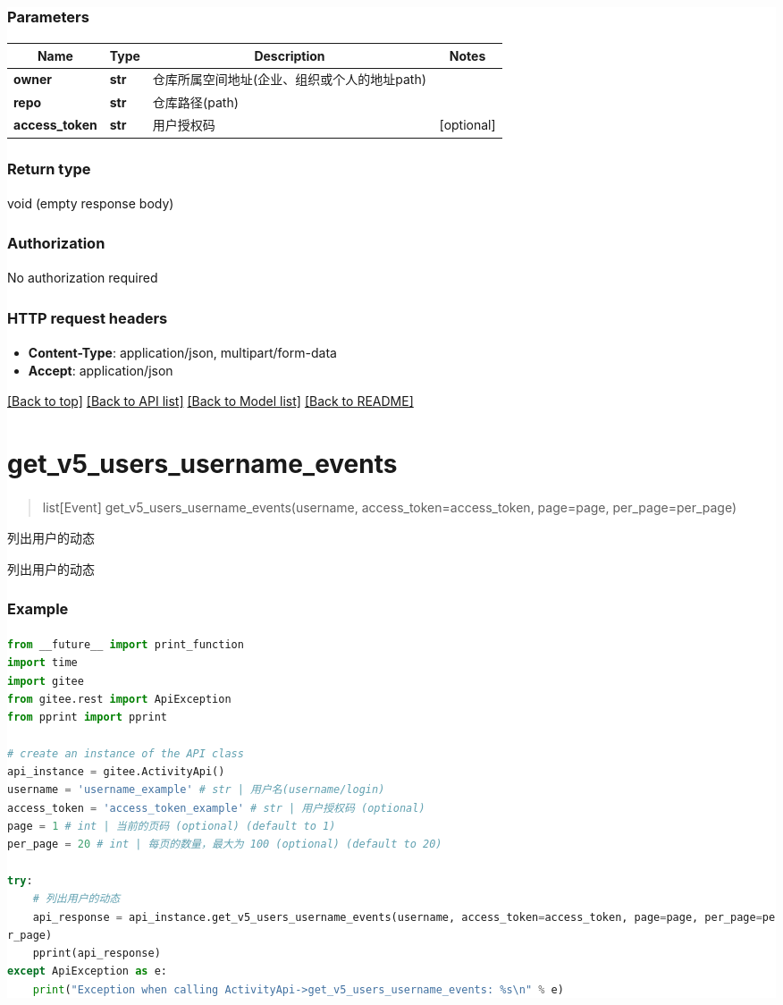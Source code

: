 ### Parameters

Name | Type | Description  | Notes
------------- | ------------- | ------------- | -------------
 **owner** | **str**| 仓库所属空间地址(企业、组织或个人的地址path) | 
 **repo** | **str**| 仓库路径(path) | 
 **access_token** | **str**| 用户授权码 | [optional] 

### Return type

void (empty response body)

### Authorization

No authorization required

### HTTP request headers

 - **Content-Type**: application/json, multipart/form-data
 - **Accept**: application/json

[[Back to top]](#) [[Back to API list]](../README.md#documentation-for-api-endpoints) [[Back to Model list]](../README.md#documentation-for-models) [[Back to README]](../README.md)

# **get_v5_users_username_events**
> list[Event] get_v5_users_username_events(username, access_token=access_token, page=page, per_page=per_page)

列出用户的动态

列出用户的动态

### Example
```python
from __future__ import print_function
import time
import gitee
from gitee.rest import ApiException
from pprint import pprint

# create an instance of the API class
api_instance = gitee.ActivityApi()
username = 'username_example' # str | 用户名(username/login)
access_token = 'access_token_example' # str | 用户授权码 (optional)
page = 1 # int | 当前的页码 (optional) (default to 1)
per_page = 20 # int | 每页的数量，最大为 100 (optional) (default to 20)

try:
    # 列出用户的动态
    api_response = api_instance.get_v5_users_username_events(username, access_token=access_token, page=page, per_page=per_page)
    pprint(api_response)
except ApiException as e:
    print("Exception when calling ActivityApi->get_v5_users_username_events: %s\n" % e)
```

